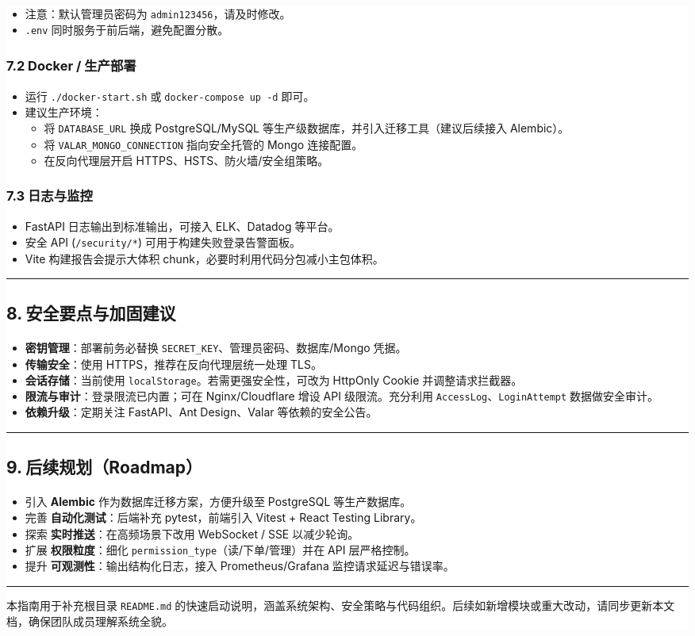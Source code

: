 - 注意：默认管理员密码为 `admin123456`，请及时修改。
- `.env` 同时服务于前后端，避免配置分散。

### 7.2 Docker / 生产部署
- 运行 `./docker-start.sh` 或 `docker-compose up -d` 即可。
- 建议生产环境：
  - 将 `DATABASE_URL` 换成 PostgreSQL/MySQL 等生产级数据库，并引入迁移工具（建议后续接入 Alembic）。
  - 将 `VALAR_MONGO_CONNECTION` 指向安全托管的 Mongo 连接配置。
  - 在反向代理层开启 HTTPS、HSTS、防火墙/安全组策略。

### 7.3 日志与监控
- FastAPI 日志输出到标准输出，可接入 ELK、Datadog 等平台。
- 安全 API (`/security/*`) 可用于构建失败登录告警面板。
- Vite 构建报告会提示大体积 chunk，必要时利用代码分包减小主包体积。

---

## 8. 安全要点与加固建议
- **密钥管理**：部署前务必替换 `SECRET_KEY`、管理员密码、数据库/Mongo 凭据。
- **传输安全**：使用 HTTPS，推荐在反向代理层统一处理 TLS。
- **会话存储**：当前使用 `localStorage`。若需更强安全性，可改为 HttpOnly Cookie 并调整请求拦截器。
- **限流与审计**：登录限流已内置；可在 Nginx/Cloudflare 增设 API 级限流。充分利用 `AccessLog`、`LoginAttempt` 数据做安全审计。
- **依赖升级**：定期关注 FastAPI、Ant Design、Valar 等依赖的安全公告。

---

## 9. 后续规划（Roadmap）
- 引入 **Alembic** 作为数据库迁移方案，方便升级至 PostgreSQL 等生产数据库。
- 完善 **自动化测试**：后端补充 pytest，前端引入 Vitest + React Testing Library。
- 探索 **实时推送**：在高频场景下改用 WebSocket / SSE 以减少轮询。
- 扩展 **权限粒度**：细化 `permission_type`（读/下单/管理）并在 API 层严格控制。
- 提升 **可观测性**：输出结构化日志，接入 Prometheus/Grafana 监控请求延迟与错误率。

---

本指南用于补充根目录 `README.md` 的快速启动说明，涵盖系统架构、安全策略与代码组织。后续如新增模块或重大改动，请同步更新本文档，确保团队成员理解系统全貌。
